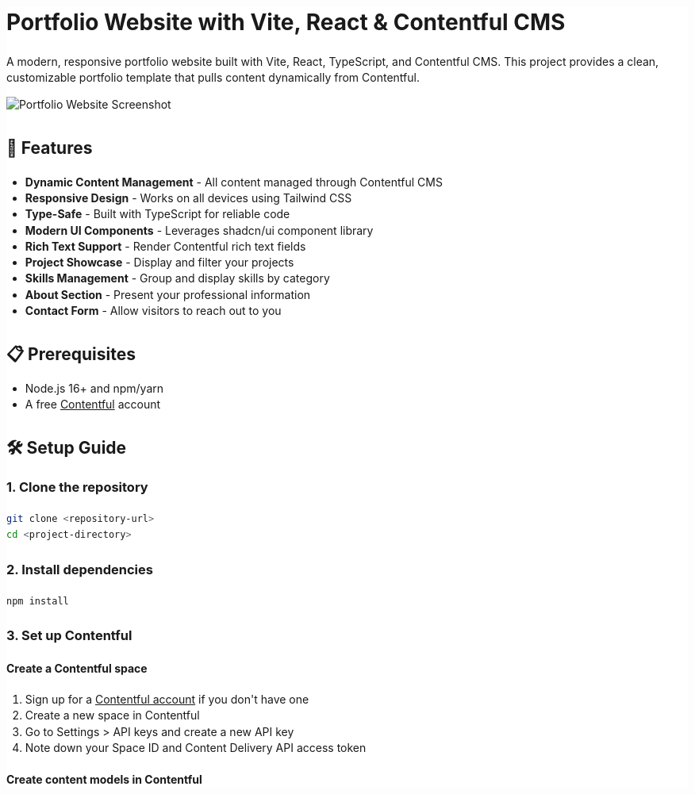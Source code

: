 
# Portfolio Website with Vite, React & Contentful CMS

A modern, responsive portfolio website built with Vite, React, TypeScript, and Contentful CMS. This project provides a clean, customizable portfolio template that pulls content dynamically from Contentful.

![Portfolio Website Screenshot](https://via.placeholder.com/800x400?text=Portfolio+Website)

## 🚀 Features

- **Dynamic Content Management** - All content managed through Contentful CMS
- **Responsive Design** - Works on all devices using Tailwind CSS
- **Type-Safe** - Built with TypeScript for reliable code
- **Modern UI Components** - Leverages shadcn/ui component library
- **Rich Text Support** - Render Contentful rich text fields
- **Project Showcase** - Display and filter your projects
- **Skills Management** - Group and display skills by category
- **About Section** - Present your professional information
- **Contact Form** - Allow visitors to reach out to you

## 📋 Prerequisites

- Node.js 16+ and npm/yarn
- A free [Contentful](https://www.contentful.com/) account

## 🛠️ Setup Guide

### 1. Clone the repository

```sh
git clone <repository-url>
cd <project-directory>
```

### 2. Install dependencies

```sh
npm install
```

### 3. Set up Contentful

#### Create a Contentful space

1. Sign up for a [Contentful account](https://www.contentful.com/sign-up/) if you don't have one
2. Create a new space in Contentful
3. Go to Settings > API keys and create a new API key
4. Note down your Space ID and Content Delivery API access token

#### Create content models in Contentful
